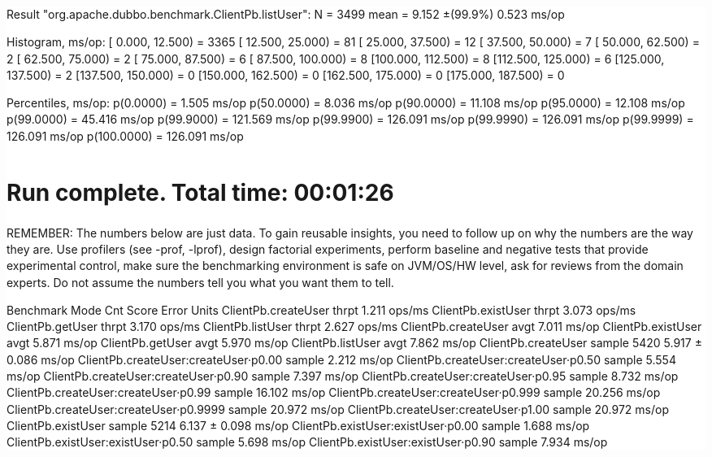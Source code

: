 

Result "org.apache.dubbo.benchmark.ClientPb.listUser":
  N = 3499
  mean =      9.152 ±(99.9%) 0.523 ms/op

  Histogram, ms/op:
    [  0.000,  12.500) = 3365 
    [ 12.500,  25.000) = 81 
    [ 25.000,  37.500) = 12 
    [ 37.500,  50.000) = 7 
    [ 50.000,  62.500) = 2 
    [ 62.500,  75.000) = 2 
    [ 75.000,  87.500) = 6 
    [ 87.500, 100.000) = 8 
    [100.000, 112.500) = 8 
    [112.500, 125.000) = 6 
    [125.000, 137.500) = 2 
    [137.500, 150.000) = 0 
    [150.000, 162.500) = 0 
    [162.500, 175.000) = 0 
    [175.000, 187.500) = 0 

  Percentiles, ms/op:
      p(0.0000) =      1.505 ms/op
     p(50.0000) =      8.036 ms/op
     p(90.0000) =     11.108 ms/op
     p(95.0000) =     12.108 ms/op
     p(99.0000) =     45.416 ms/op
     p(99.9000) =    121.569 ms/op
     p(99.9900) =    126.091 ms/op
     p(99.9990) =    126.091 ms/op
     p(99.9999) =    126.091 ms/op
    p(100.0000) =    126.091 ms/op


# Run complete. Total time: 00:01:26

REMEMBER: The numbers below are just data. To gain reusable insights, you need to follow up on
why the numbers are the way they are. Use profilers (see -prof, -lprof), design factorial
experiments, perform baseline and negative tests that provide experimental control, make sure
the benchmarking environment is safe on JVM/OS/HW level, ask for reviews from the domain experts.
Do not assume the numbers tell you what you want them to tell.

Benchmark                                 Mode   Cnt    Score   Error   Units
ClientPb.createUser                      thrpt          1.211          ops/ms
ClientPb.existUser                       thrpt          3.073          ops/ms
ClientPb.getUser                         thrpt          3.170          ops/ms
ClientPb.listUser                        thrpt          2.627          ops/ms
ClientPb.createUser                       avgt          7.011           ms/op
ClientPb.existUser                        avgt          5.871           ms/op
ClientPb.getUser                          avgt          5.970           ms/op
ClientPb.listUser                         avgt          7.862           ms/op
ClientPb.createUser                     sample  5420    5.917 ± 0.086   ms/op
ClientPb.createUser:createUser·p0.00    sample          2.212           ms/op
ClientPb.createUser:createUser·p0.50    sample          5.554           ms/op
ClientPb.createUser:createUser·p0.90    sample          7.397           ms/op
ClientPb.createUser:createUser·p0.95    sample          8.732           ms/op
ClientPb.createUser:createUser·p0.99    sample         16.102           ms/op
ClientPb.createUser:createUser·p0.999   sample         20.256           ms/op
ClientPb.createUser:createUser·p0.9999  sample         20.972           ms/op
ClientPb.createUser:createUser·p1.00    sample         20.972           ms/op
ClientPb.existUser                      sample  5214    6.137 ± 0.098   ms/op
ClientPb.existUser:existUser·p0.00      sample          1.688           ms/op
ClientPb.existUser:existUser·p0.50      sample          5.698           ms/op
ClientPb.existUser:existUser·p0.90      sample          7.934           ms/op